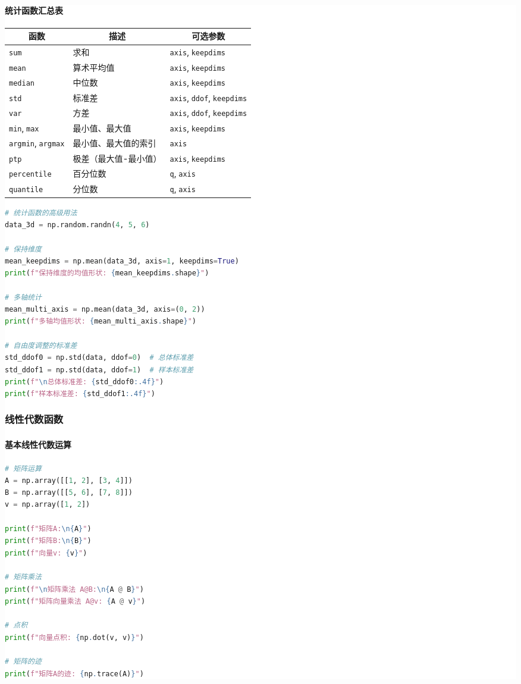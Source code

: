 #### 统计函数汇总表

| 函数 | 描述 | 可选参数 |
|------|------|----------|
| `sum` | 求和 | `axis`, `keepdims` |
| `mean` | 算术平均值 | `axis`, `keepdims` |
| `median` | 中位数 | `axis`, `keepdims` |
| `std` | 标准差 | `axis`, `ddof`, `keepdims` |
| `var` | 方差 | `axis`, `ddof`, `keepdims` |
| `min`, `max` | 最小值、最大值 | `axis`, `keepdims` |
| `argmin`, `argmax` | 最小值、最大值的索引 | `axis` |
| `ptp` | 极差（最大值-最小值） | `axis`, `keepdims` |
| `percentile` | 百分位数 | `q`, `axis` |
| `quantile` | 分位数 | `q`, `axis` |

```python
# 统计函数的高级用法
data_3d = np.random.randn(4, 5, 6)

# 保持维度
mean_keepdims = np.mean(data_3d, axis=1, keepdims=True)
print(f"保持维度的均值形状: {mean_keepdims.shape}")

# 多轴统计
mean_multi_axis = np.mean(data_3d, axis=(0, 2))
print(f"多轴均值形状: {mean_multi_axis.shape}")

# 自由度调整的标准差
std_ddof0 = np.std(data, ddof=0)  # 总体标准差
std_ddof1 = np.std(data, ddof=1)  # 样本标准差
print(f"\n总体标准差: {std_ddof0:.4f}")
print(f"样本标准差: {std_ddof1:.4f}")
```

### 线性代数函数

#### 基本线性代数运算

```python
# 矩阵运算
A = np.array([[1, 2], [3, 4]])
B = np.array([[5, 6], [7, 8]])
v = np.array([1, 2])

print(f"矩阵A:\n{A}")
print(f"矩阵B:\n{B}")
print(f"向量v: {v}")

# 矩阵乘法
print(f"\n矩阵乘法 A@B:\n{A @ B}")
print(f"矩阵向量乘法 A@v: {A @ v}")

# 点积
print(f"向量点积: {np.dot(v, v)}")

# 矩阵的迹
print(f"矩阵A的迹: {np.trace(A)}")

```